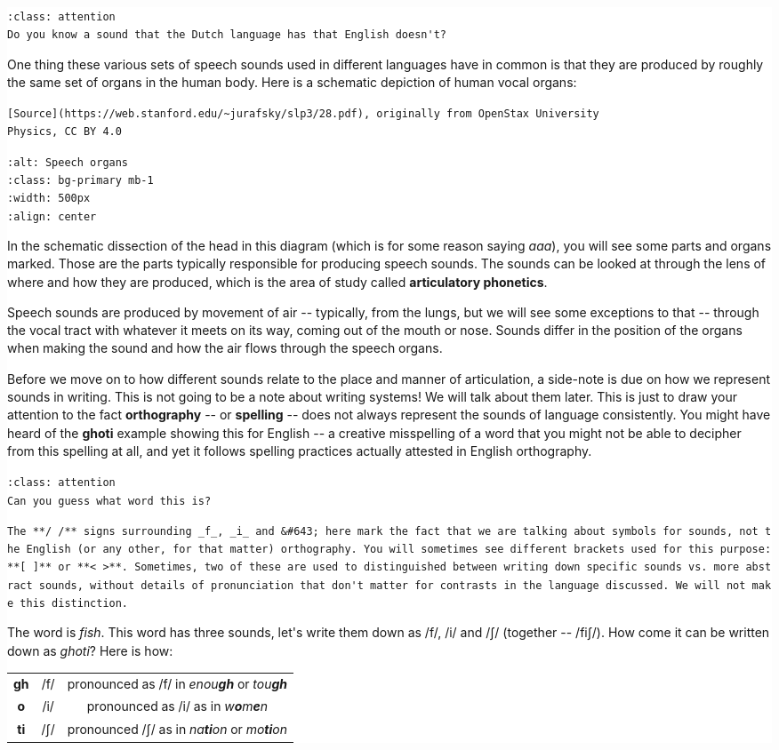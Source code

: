 `````{admonition} A tiny question along the way
:class: attention 
Do you know a sound that the Dutch language has that English doesn't?
`````

One thing these various sets of speech sounds used in different languages have in common is that they are produced by roughly the same set of organs in the human body. Here is a schematic depiction of human vocal organs:

```{margin} 
[Source](https://web.stanford.edu/~jurafsky/slp3/28.pdf), originally from OpenStax University
Physics, CC BY 4.0
```

```{image} ./images/vocal_tract.png
:alt: Speech organs
:class: bg-primary mb-1
:width: 500px
:align: center
```

In the schematic dissection of the head in this diagram (which is for some reason saying _aaa_), you will see some parts and organs marked. Those are the parts typically responsible for producing speech sounds. The sounds can be looked at through the lens of where and how they are produced, which is the area of study called **articulatory phonetics**.

Speech sounds are produced by movement of air -- typically, from the lungs, but we will see some exceptions to that -- through the vocal tract with whatever it meets on its way, coming out of the mouth or nose.  Sounds differ in the position of the organs when making the sound and how the air flows through the speech organs.

Before we move on to how different sounds relate to the place and manner of articulation, a side-note is due on how we represent sounds in writing. This is not going to be a note about writing systems! We will talk about them later. This is just to draw your attention to the fact **orthography** -- or **spelling** -- does not always represent the sounds of language consistently.  You might have heard of the **ghoti** example showing this for English -- a creative misspelling of a word that you might not be able to decipher from this spelling at all, and yet it follows spelling practices actually attested in English orthography.

`````{admonition} A tiny question along the way
:class: attention 
Can you guess what word this is?
`````

```{margin} 
The **/ /** signs surrounding _f_, _i_ and &#643; here mark the fact that we are talking about symbols for sounds, not the English (or any other, for that matter) orthography. You will sometimes see different brackets used for this purpose: **[ ]** or **< >**. Sometimes, two of these are used to distinguished between writing down specific sounds vs. more abstract sounds, without details of pronunciation that don't matter for contrasts in the language discussed. We will not make this distinction.
```

The word is _fish_. This word has three sounds, let's write them down as /f/, /i/ and /&#643;/ (together -- /fi&#643;/). How come it can be written down as _ghoti_? Here is how:

|              |              |              | 
|   :----:    |    :----:    |   :----:    |
**gh** | /f/ | pronounced as /f/ in _enou**gh**_ or _tou**gh**_ |
**o** | /i/ | pronounced as /i/ as in _w**o**m**e**n_ |
**ti** | /&#643;/ | pronounced /&#643;/ as in _na**ti**on_ or _mo**ti**on_
